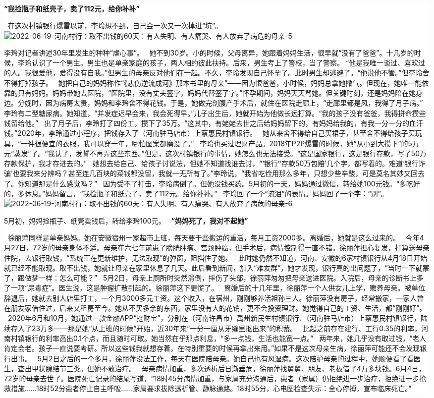 **“我捡瓶子和纸壳子，卖了112元，给你补补”**

 
在这次村镇银行爆雷以前，李玲想不到，自己会一次又一次掉进“坑”。
 
![2022-06-19-河南村行：取不出钱的60天：有人失明、有人痛哭、有人放弃了病危的母亲-5](assets/2022-06-19-河南村行：取不出钱的60天：有人失明、有人痛哭、有人放弃了病危的母亲-5.jpeg)

李玲对记者讲述30年里发生的种种“虐心事”。
 
她不到30岁。小的时候，父母离异，她跟着妈妈生活，很早就“没有了爸爸”。十几岁的时候，李玲认识了一个男生。男生也是单亲家庭的孩子，两人相约彼此扶持。后来，男生考上了警校，当了警察。
“他是我唯一谈过、喜欢过的人。我很爱他，爱得没有自我。”但男生的母亲反对他们在一起。不久，李玲发现自己怀孕了。此时男生却逃避了。“他说他不管。”但李玲舍不得打掉孩子。
 
她把自己的妈妈称作“《悲伤逆流成河》那本书里的母亲”——因为恨爸爸，小时候，妈妈总拿她撒气。但现在，她唯一能依靠的只有妈妈。妈妈带她去医院，“医院里，没有丈夫签字，妈妈代替签了字。”怀孕期间，妈妈天天骂她。但关键时刻，还是妈妈陪在她身边。分娩时，因为病房太贵，妈妈和李玲舍不得花钱。于是，她做完剖腹产手术后，就住在医院走廊上，“走廊里都是风，我得了月子病。”
 
李玲有二型糖尿病。她知道，“并发症迟早会来，我会死得早。”儿子出生后，她就开始为他做长远打算。“我的孩子没有爸爸，我得拼命攒些钱留给他。”
 
出了月子后，李玲打了四份工，攒下了35万。“这其中，有姥姥去世之后给妈妈留下的，有妈妈给我的，有我一分一分的血汗钱。”2020年，李玲通过小程序，把钱存入了（河南驻马店市）上蔡惠民村镇银行。
 
她从来舍不得给自己买裙子，甚至舍不得给孩子买玩具，“一件很便宜的衣服，我可以穿一年，哪怕图案都磨没了。”
 
李玲也买过理财产品。2018年P2P爆雷的时候，她“从小到大攒下”的5万元“蒸发”了。“我认了，发誓不再弄这些东西。”但是，这次村镇银行的事情，她怎么也无法接受。“这是国家银行，这是银行存款，写了50万存款保护，我才存进去的。”
 
她想去给自己、给孩子讨说法，但她不知道找谁去讨，“‘银行’‘存款50万包赔’几个字，都写着的。难道‘银行诈骗’也要我来分辨吗？甚至连几百块的菜钱都没留，我就一无所有了。”李玲说，“我省吃俭用那么多年，只想少些辛酸，可是莫名其妙又回去了。你知道那是什么感觉吗？”
 
因为受不了打击，李玲病倒了。但她没钱买药。5月初的一天，妈妈通过微信，转给她100元钱。“多吃好的，多休息。”妈妈留言，“我捡瓶子和纸壳子，卖了112元。给你补补。”
 
李玲回了一个“流泪”的表情。妈妈回了一个字：“别”。
 
![2022-06-19-河南村行：取不出钱的60天：有人失明、有人痛哭、有人放弃了病危的母亲-6](assets/2022-06-19-河南村行：取不出钱的60天：有人失明、有人痛哭、有人放弃了病危的母亲-6.jpeg)

5月初，妈妈捡瓶子、纸壳卖钱后，转给李玲100元。
 
**“妈妈死了，我对不起她”**

 
徐丽萍同样是单亲妈妈。她在安徽宿州一家超市上班，每天要干些搬运的重活，每月工资2000多。离婚后，她就是这么过来的。
 
今年4月27日，72岁的母亲身体不适。母亲在六七年前患了膀胱肿瘤、宫颈肿癌，但手术后，病情控制得一直不错。徐丽萍担心复发，打算送母亲住院，去银行取钱，“系统正在更新维护，无法取现”的弹窗，阻挡住了她。
 
此时她仍然不知道，河南、安徽的6家村镇银行从4月18日开始就已经不能取现。取不出钱，她就让母亲在家里休息了几天。此后看到新闻，加入“难友群”，她才发现，银行真的出问题了，“当时一下就蒙了，跟做梦一样：怎么可能？”
 
5月2日，母亲上厕所时突然滑倒，摔伤了头部，徐丽萍匆匆把母亲送进医院。入院后，母亲的诊断书上多了一项“尿毒症”。医生说，这是肿瘤扩散引起的。徐丽萍这下更慌了。
 
离婚后的十几年里，徐丽萍一个人供女儿上学，赡养母亲。被单位辞退后，她就去别人店里打工，一个月3000多元工资。这个收入，在宿州，刚刚够养活祖孙三人。徐丽萍没有房子，经常搬家，一家人曾在朋友家借住过，后来又租房至今。她从不买多余的东西，家里没有大的花销，更不会投资理财。她觉得自己的工资、生活，都“刚刚好”。
 
2020年6月和10月，她通过一款金融APP“挖财宝”，分别在（河南许昌市）禹州新民生村镇银行、（河南驻马店市）上蔡惠民村镇银行，陆续存入了23万多——那是她“从上班的时候”开始，近30年来“一分一厘从牙缝里抠出来”的积蓄。
 
比起之前存在建行、工行0.35的利率，河南村镇银行的利率高出0.1个点，而且随时可取。她当然在乎那点利息，“多一点钱，生活也能宽一点。”
 
两年来，她几乎没有取过钱，“老人肯定会老。孩子一直说要考研。所以这些钱我就想存着，在特别重要的时候再拿出来用。”如果不是这次母亲生病，徐丽萍可能还不会发现银行出事。
 
5月2日之后的一个多月，徐丽萍没法工作，每天在医院陪母亲。她自己也有风湿病。这次陪护母亲的过程中，她顺便看了看医生，查出甲状腺结节三类。但她不敢治疗。
 
母亲病情加重，多次透析后日渐垂危，徐丽萍找舅舅、朋友、老板借了4万多块钱。6月4日，72岁的母亲去世了。医院死亡记录的结尾写道，“18时45分病情加重，与家属充分沟通后，患者（家属）仍拒绝进一步治疗，拒绝进一步抢救措施……18时52分患者停止自主呼吸……家属要求拔除透析管、静脉通路。18时55分，心电图检查失示：全心停搏，宣布临床死亡。”
 